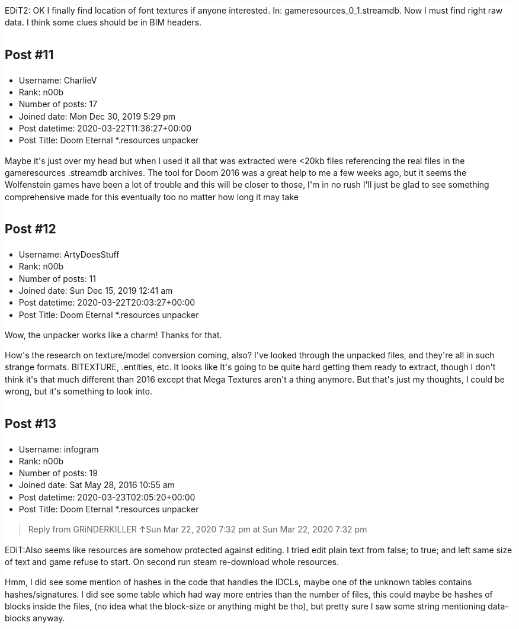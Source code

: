 EDiT2: OK I finally find location of font textures if anyone interested. In: gameresources_0_1.streamdb. Now I must find right raw data. I think some clues should be in BIM headers.
## Post #11
- Username: CharlieV
- Rank: n00b
- Number of posts: 17
- Joined date: Mon Dec 30, 2019 5:29 pm
- Post datetime: 2020-03-22T11:36:27+00:00
- Post Title: Doom Eternal *.resources unpacker

Maybe it's just over my head but when I used it all that was extracted were <20kb files referencing the real files in the gameresources .streamdb archives. The tool for Doom 2016 was a great help to me a few weeks ago, but it seems the Wolfenstein games have been a lot of trouble and this will be closer to those, I'm in no rush I'll just be glad to see something comprehensive made for this eventually too no matter how long it may take
## Post #12
- Username: ArtyDoesStuff
- Rank: n00b
- Number of posts: 11
- Joined date: Sun Dec 15, 2019 12:41 am
- Post datetime: 2020-03-22T20:03:27+00:00
- Post Title: Doom Eternal *.resources unpacker

Wow, the unpacker works like a charm! Thanks for that. 

How's the research on texture/model conversion coming, also? I've looked through the unpacked files, and they're all in such strange formats. BITEXTURE, .entities, etc. It looks like It's going to be quite hard getting them ready to extract, though I don't think it's that much different than 2016 except that Mega Textures aren't a thing anymore. But that's just my thoughts, I could be wrong, but it's something to look into.
## Post #13
- Username: infogram
- Rank: n00b
- Number of posts: 19
- Joined date: Sat May 28, 2016 10:55 am
- Post datetime: 2020-03-23T02:05:20+00:00
- Post Title: Doom Eternal *.resources unpacker

> Reply from GRiNDERKILLER ↑Sun Mar 22, 2020 7:32 pm at Sun Mar 22, 2020 7:32 pm
>
> 
EDiT:Also seems like resources are somehow protected against editing. I tried edit plain text from false; to true; 
and left same size of text and game refuse to start. On second run steam re-download whole resources.

Hmm, I did see some mention of hashes in the code that handles the IDCLs, maybe one of the unknown tables contains hashes/signatures. 
I did see some table which had way more entries than the number of files, this could maybe be hashes of blocks inside the files, (no idea what the block-size or anything might be tho), but pretty sure I saw some string mentioning data-blocks anyway.
